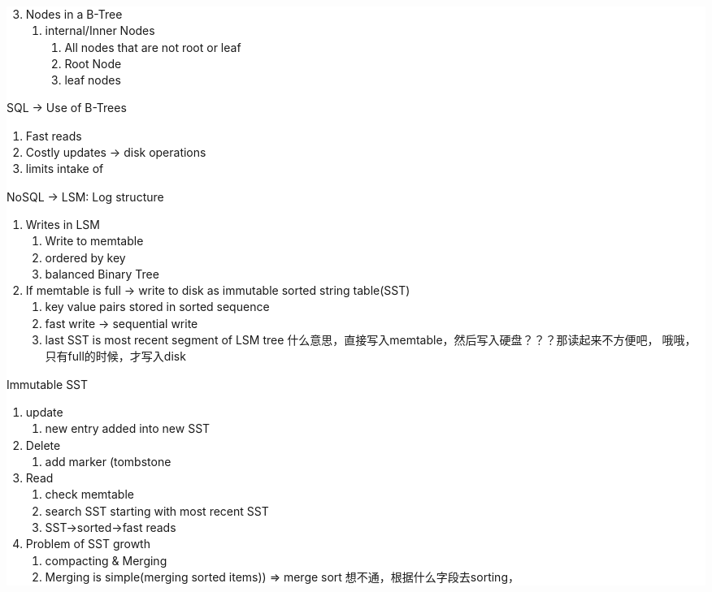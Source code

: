 3. Nodes in a B-Tree
   1. internal/Inner Nodes
      1. All nodes that are not root or leaf
      2. Root Node
      3. leaf nodes

SQL -> Use of B-Trees
1. Fast reads
2. Costly updates -> disk operations
3. limits intake of 

NoSQL -> LSM: Log structure 
1. Writes in LSM
   1. Write to memtable
   2. ordered by key
   3. balanced Binary Tree
2. If memtable is full -> write to disk as immutable sorted string table(SST)
   1. key value pairs stored in sorted sequence
   2. fast write -> sequential write
   3. last SST is most recent segment of LSM tree
	什么意思，直接写入memtable，然后写入硬盘？？？那读起来不方便吧， 哦哦，只有full的时候，才写入disk

Immutable SST
1. update
   1. new entry added into new SST
2. Delete
   1. add marker (tombstone
3. Read
   1. check memtable
   2. search SST starting with most recent SST
   3. SST->sorted->fast reads
4. Problem of SST growth
   1. compacting & Merging
   2. Merging is simple(merging sorted items)) => merge sort
   想不通，根据什么字段去sorting，